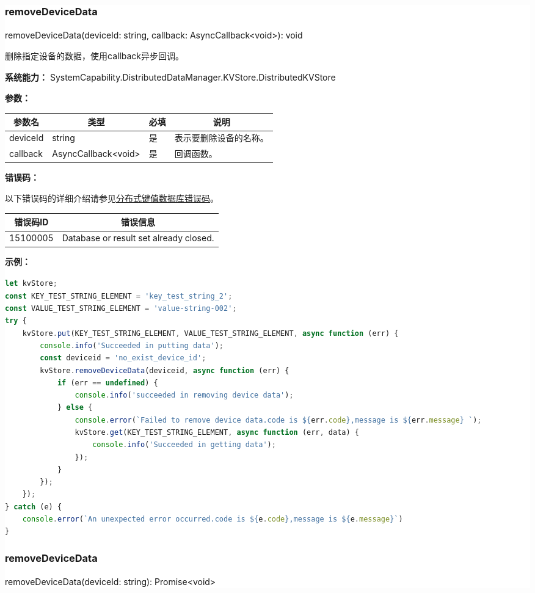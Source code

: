 ### removeDeviceData

removeDeviceData(deviceId: string, callback: AsyncCallback&lt;void&gt;): void

删除指定设备的数据，使用callback异步回调。

**系统能力：** SystemCapability.DistributedDataManager.KVStore.DistributedKVStore

**参数：**

| 参数名   | 类型                  | 必填 | 说明                   |
| -------- | ------------------------- | ---- | ---------------------- |
| deviceId | string                    | 是   | 表示要删除设备的名称。 |
| callback | AsyncCallback&lt;void&gt; | 是   | 回调函数。             |

**错误码：**

以下错误码的详细介绍请参见[分布式键值数据库错误码](../errorcodes/errorcode-distributedKVStore.md)。

| **错误码ID** | **错误信息**                           |
| ------------ | -------------------------------------- |
| 15100005     | Database or result set already closed. |

**示例：**

```js
let kvStore;
const KEY_TEST_STRING_ELEMENT = 'key_test_string_2';
const VALUE_TEST_STRING_ELEMENT = 'value-string-002';
try {
    kvStore.put(KEY_TEST_STRING_ELEMENT, VALUE_TEST_STRING_ELEMENT, async function (err) {
        console.info('Succeeded in putting data');
        const deviceid = 'no_exist_device_id';
        kvStore.removeDeviceData(deviceid, async function (err) {
            if (err == undefined) {
                console.info('succeeded in removing device data');
            } else {
                console.error(`Failed to remove device data.code is ${err.code},message is ${err.message} `);
                kvStore.get(KEY_TEST_STRING_ELEMENT, async function (err, data) {
                    console.info('Succeeded in getting data');
                });
            }
        });
    });
} catch (e) {
    console.error(`An unexpected error occurred.code is ${e.code},message is ${e.message}`)
}
```

### removeDeviceData

removeDeviceData(deviceId: string): Promise&lt;void&gt;
